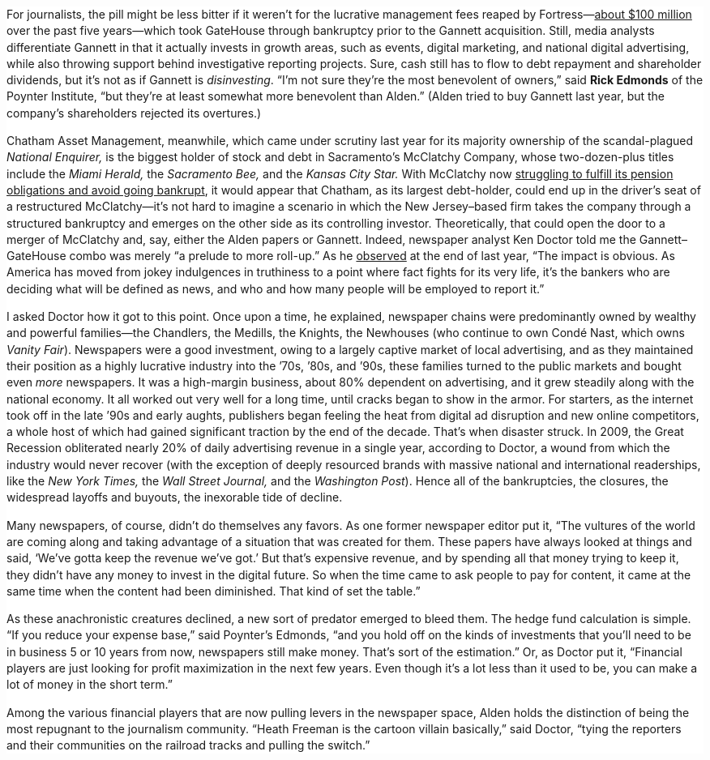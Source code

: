 <p>For journalists, the pill might be less bitter if it weren’t for the lucrative management fees reaped by Fortress—<a href="https://www.wsj.com/articles/gannett-looks-to-spare-journalists-jobs-after-big-newspaper-merger-11574197800">about $100 million</a> over the past five years—which took GateHouse through bankruptcy prior to the Gannett acquisition. Still, media analysts differentiate Gannett in that it actually invests in growth areas, such as events, digital marketing, and national digital advertising, while also throwing support behind investigative reporting projects. Sure, cash still has to flow to debt repayment and shareholder dividends, but it’s not as if Gannett is <em>disinvesting</em>. “I’m not sure they’re the most benevolent of owners,” said <strong>Rick Edmonds</strong> of the Poynter Institute, “but they’re at least somewhat more benevolent than Alden.” (Alden tried to buy Gannett last year, but the company’s shareholders rejected its overtures.)</p>
<p>Chatham Asset Management, meanwhile, which came under scrutiny last year for its majority ownership of the scandal-plagued <em>National Enquirer,</em> is the biggest holder of stock and debt in Sacramento’s McClatchy Company, whose two-dozen-plus titles include the <em>Miami Herald,</em> the <em>Sacramento Bee,</em> and the <em>Kansas City Star.</em> With McClatchy now <a href="https://www.wsj.com/articles/mcclatchy-freezes-some-pension-benefits-as-publisher-seeks-bailout-11578007299">struggling to fulfill its pension obligations and avoid going bankrupt</a>, it would appear that Chatham, as its largest debt-holder, could end up in the driver’s seat of a restructured McClatchy—it’s not hard to imagine a scenario in which the New Jersey–based firm takes the company through a structured bankruptcy and emerges on the other side as its controlling investor. Theoretically, that could open the door to a merger of McClatchy and, say, either the Alden papers or Gannett. Indeed, newspaper analyst Ken Doctor told me the Gannett–GateHouse combo was merely “a prelude to more roll-up.” As he <a data-event-click='{"element":"ExternalLink","outgoingURL":"https://www.niemanlab.org/2019/11/newsonomics-by-selling-to-americas-worst-newspaper-owners-michael-ferro-ushers-the-vultures-into-tribune/"}' data-offer-url="https://www.niemanlab.org/2019/11/newsonomics-by-selling-to-americas-worst-newspaper-owners-michael-ferro-ushers-the-vultures-into-tribune/" href="https://www.niemanlab.org/2019/11/newsonomics-by-selling-to-americas-worst-newspaper-owners-michael-ferro-ushers-the-vultures-into-tribune/">observed</a> at the end of last year, “The impact is obvious. As America has moved from jokey indulgences in truthiness to a point where fact fights for its very life, it’s the bankers who are deciding what will be defined as news, and who and how many people will be employed to report it.”</p>
<p>I asked Doctor how it got to this point. Once upon a time, he explained, newspaper chains were predominantly owned by wealthy and powerful families—the Chandlers, the Medills, the Knights, the Newhouses (who continue to own Condé Nast, which owns <em>Vanity Fair</em>). Newspapers were a good investment, owing to a largely captive market of local advertising, and as they maintained their position as a highly lucrative industry into the ’70s, ’80s, and ’90s, these families turned to the public markets and bought even <em>more</em> newspapers. It was a high-margin business, about 80% dependent on advertising, and it grew steadily along with the national economy. It all worked out very well for a long time, until cracks began to show in the armor. For starters, as the internet took off in the late ’90s and early aughts, publishers began feeling the heat from digital ad disruption and new online competitors, a whole host of which had gained significant traction by the end of the decade. That’s when disaster struck. In 2009, the Great Recession obliterated nearly 20% of daily advertising revenue in a single year, according to Doctor, a wound from which the industry would never recover (with the exception of deeply resourced brands with massive national and international readerships, like the <em>New York Times,</em> the <em>Wall Street Journal,</em> and the <em>Washington Post</em>). Hence all of the bankruptcies, the closures, the widespread layoffs and buyouts, the inexorable tide of decline.</p>
<p>Many newspapers, of course, didn’t do themselves any favors. As one former newspaper editor put it, “The vultures of the world are coming along and taking advantage of a situation that was created for them. These papers have always looked at things and said, ‘We’ve gotta keep the revenue we’ve got.’ But that’s expensive revenue, and by spending all that money trying to keep it, they didn’t have any money to invest in the digital future. So when the time came to ask people to pay for content, it came at the same time when the content had been diminished. That kind of set the table.”</p>
<p>As these anachronistic creatures declined, a new sort of predator emerged to bleed them. The hedge fund calculation is simple. “If you reduce your expense base,” said Poynter’s Edmonds, “and you hold off on the kinds of investments that you’ll need to be in business 5 or 10 years from now, newspapers still make money. That’s sort of the estimation.” Or, as Doctor put it, “Financial players are just looking for profit maximization in the next few years. Even though it’s a lot less than it used to be, you can make a lot of money in the short term.”</p>
<p>Among the various financial players that are now pulling levers in the newspaper space, Alden holds the distinction of being the most repugnant to the journalism community. “Heath Freeman is the cartoon villain basically,” said Doctor, “tying the reporters and their communities on the railroad tracks and pulling the switch.”</p>